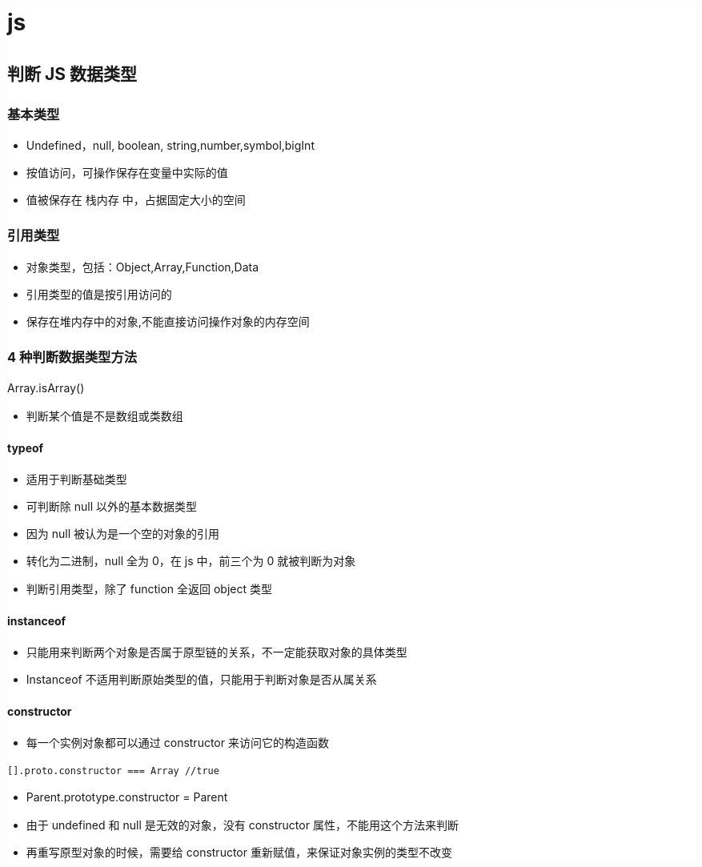 # js

## 判断 JS 数据类型

### 基本类型

 - Undefined，null, boolean, string,number,symbol,bigInt

 - 按值访问，可操作保存在变量中实际的值

 - 值被保存在 栈内存 中，占据固定大小的空间

### 引用类型

- 对象类型，包括：Object,Array,Function,Data

- 引用类型的值是按引用访问的

 - 保存在堆内存中的对象,不能直接访问操作对象的内存空间

### 4 种判断数据类型方法

Array.isArray()

 - 判断某个值是不是数组或类数组

#### typeof

 - 适用于判断基础类型

 - 可判断除 null 以外的基本数据类型

 - 因为 null 被认为是一个空的对象的引用

 - 转化为二进制，null 全为 0，在 js 中，前三个为 0 就被判断为对象

 - 判断引用类型，除了 function 全返回 object 类型

#### instanceof

 - 只能用来判断两个对象是否属于原型链的关系，不一定能获取对象的具体类型

 - Instanceof 不适用判断原始类型的值，只能用于判断对象是否从属关系

#### constructor

 - 每一个实例对象都可以通过 constructor 来访问它的构造函数

```tsx
[].proto.constructor === Array //true

```

 - Parent.prototype.constructor = Parent

 - 由于 undefined 和 null 是无效的对象，没有 constructor 属性，不能用这个方法来判断

 - 再重写原型对象的时候，需要给 constructor 重新赋值，来保证对象实例的类型不改变

